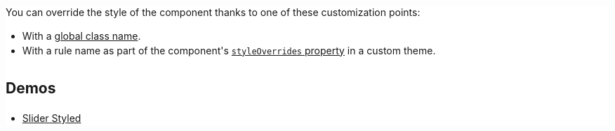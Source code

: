 You can override the style of the component thanks to one of these customization points:

- With a [global class name](/guides/interoperability/#global-css).
- With a rule name as part of the component's [`styleOverrides` property](/customization/components/#global-theme-override) in a custom theme.

## Demos

- [Slider Styled](/components/slider-styled/)

